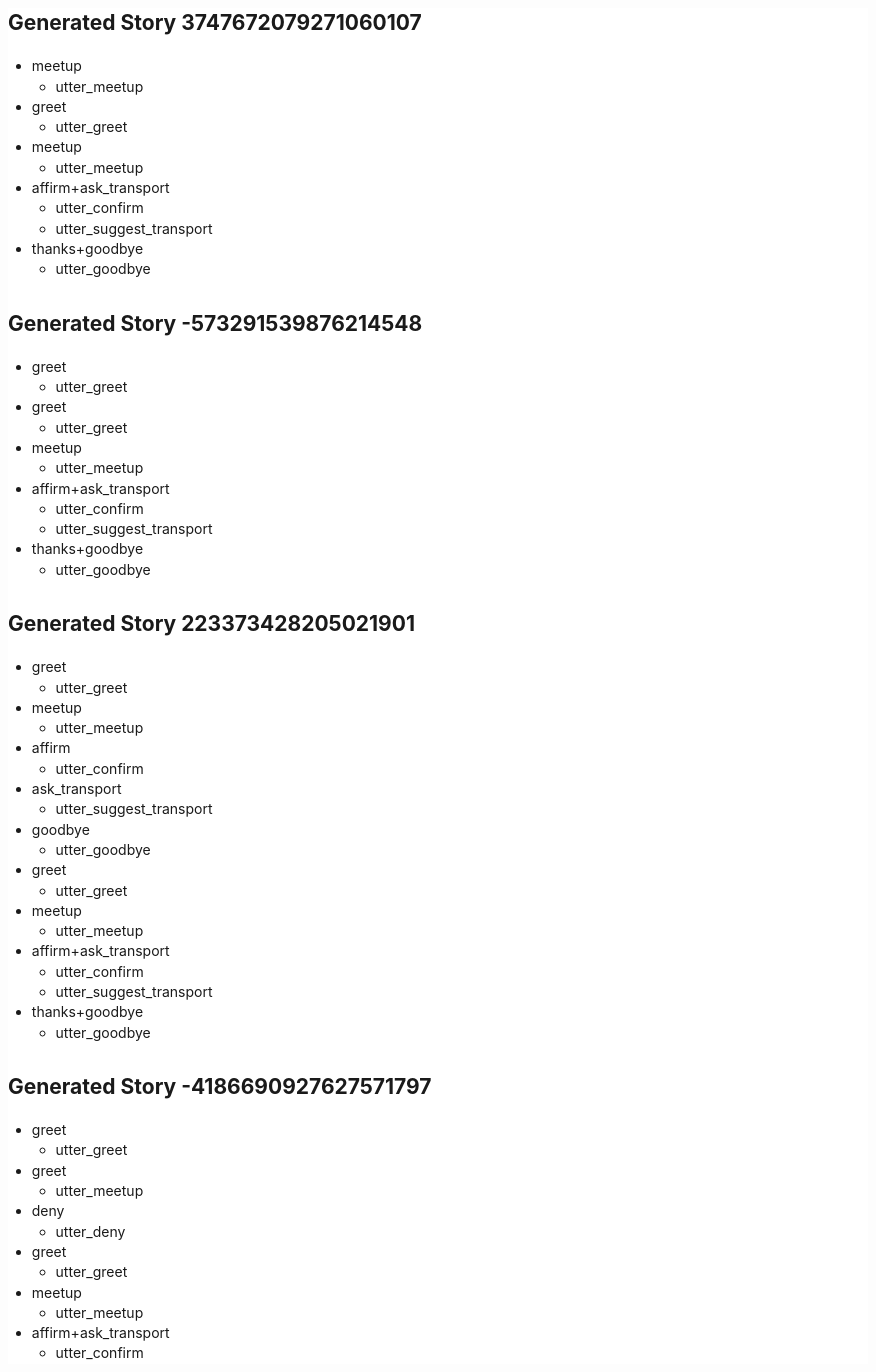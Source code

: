 ## Generated Story 3747672079271060107
* meetup
    - utter_meetup
* greet
    - utter_greet
* meetup
    - utter_meetup
* affirm+ask_transport
    - utter_confirm
    - utter_suggest_transport
* thanks+goodbye
    - utter_goodbye

## Generated Story -573291539876214548
* greet
    - utter_greet
* greet
    - utter_greet
* meetup
    - utter_meetup
* affirm+ask_transport
    - utter_confirm
    - utter_suggest_transport
* thanks+goodbye
    - utter_goodbye

## Generated Story 223373428205021901
* greet
    - utter_greet
* meetup
    - utter_meetup
* affirm
    - utter_confirm
* ask_transport
    - utter_suggest_transport
* goodbye
    - utter_goodbye
* greet
    - utter_greet
* meetup
    - utter_meetup
* affirm+ask_transport
    - utter_confirm
    - utter_suggest_transport
* thanks+goodbye
    - utter_goodbye

## Generated Story -4186690927627571797
* greet
    - utter_greet
* greet
    - utter_meetup
* deny
    - utter_deny
* greet
    - utter_greet
* meetup
    - utter_meetup
* affirm+ask_transport
    - utter_confirm